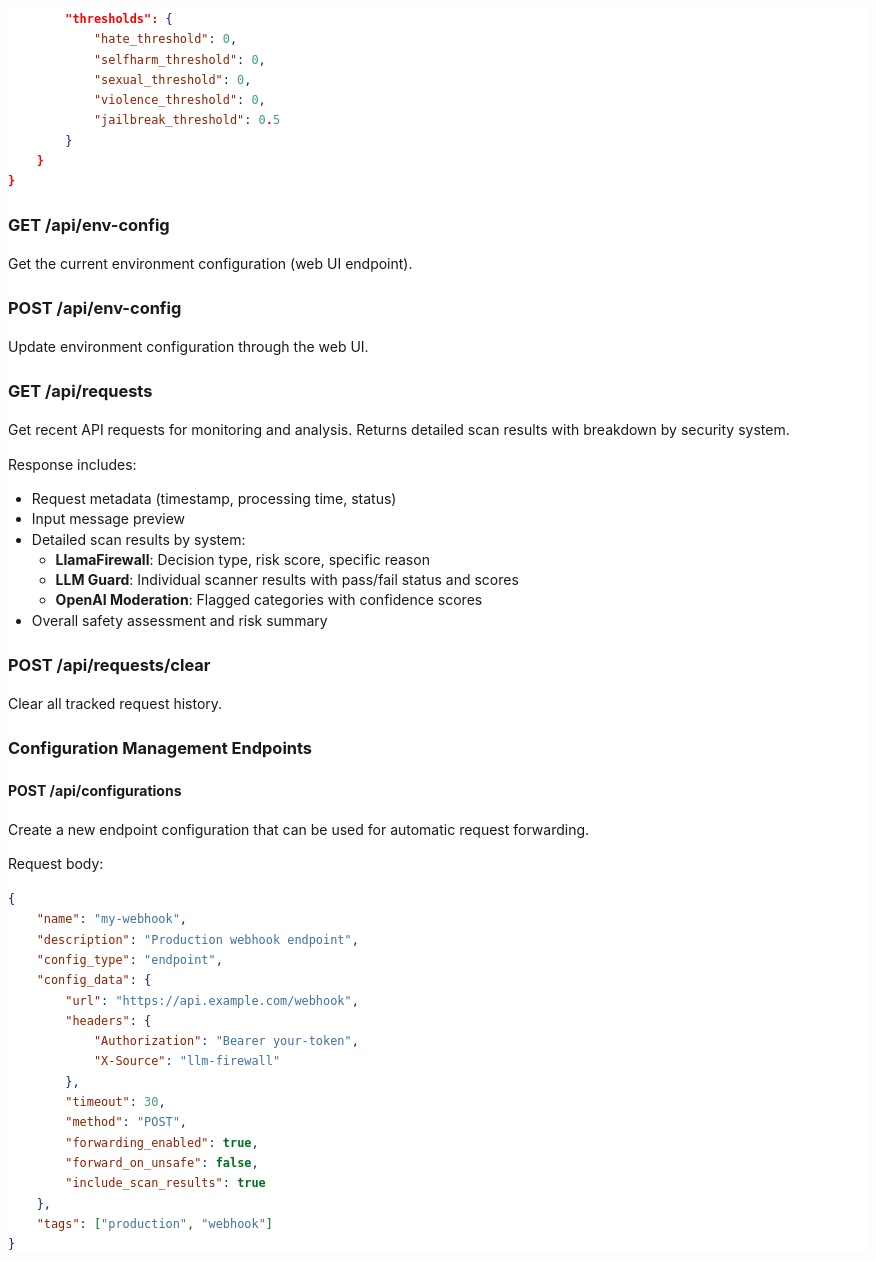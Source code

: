 ```json
        "thresholds": {
            "hate_threshold": 0,
            "selfharm_threshold": 0,
            "sexual_threshold": 0,
            "violence_threshold": 0,
            "jailbreak_threshold": 0.5
        }
    }
}
```

### GET /api/env-config
Get the current environment configuration (web UI endpoint).

### POST /api/env-config
Update environment configuration through the web UI.

### GET /api/requests
Get recent API requests for monitoring and analysis. Returns detailed scan results with breakdown by security system.

Response includes:
- Request metadata (timestamp, processing time, status)
- Input message preview
- Detailed scan results by system:
  - **LlamaFirewall**: Decision type, risk score, specific reason
  - **LLM Guard**: Individual scanner results with pass/fail status and scores
  - **OpenAI Moderation**: Flagged categories with confidence scores
- Overall safety assessment and risk summary

### POST /api/requests/clear
Clear all tracked request history.

### Configuration Management Endpoints

#### POST /api/configurations
Create a new endpoint configuration that can be used for automatic request forwarding.

Request body:
```json
{
    "name": "my-webhook",
    "description": "Production webhook endpoint",
    "config_type": "endpoint",
    "config_data": {
        "url": "https://api.example.com/webhook",
        "headers": {
            "Authorization": "Bearer your-token",
            "X-Source": "llm-firewall"
        },
        "timeout": 30,
        "method": "POST",
        "forwarding_enabled": true,
        "forward_on_unsafe": false,
        "include_scan_results": true
    },
    "tags": ["production", "webhook"]
}
```
